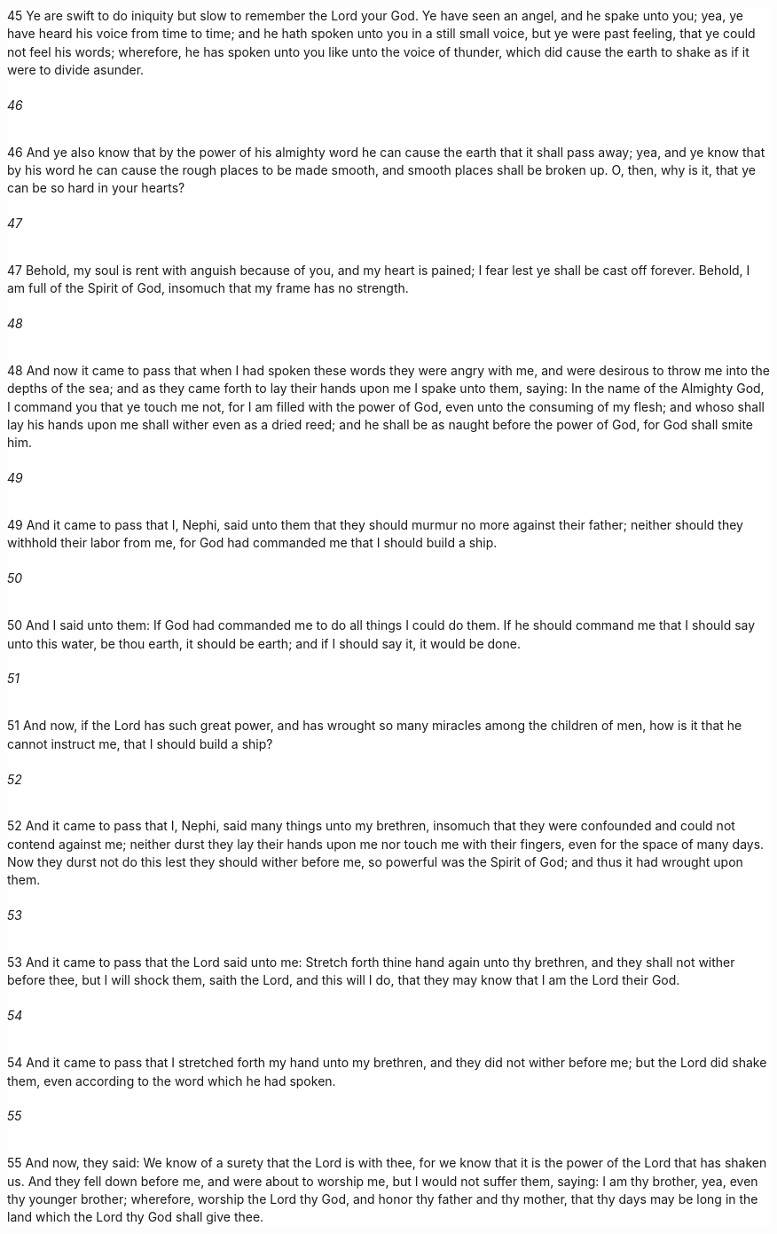 45 Ye are swift to do iniquity but slow to remember the Lord your God. Ye have seen an angel, and he spake unto you; yea, ye have heard his voice from time to time; and he hath spoken unto you in a still small voice, but ye were past feeling, that ye could not feel his words; wherefore, he has spoken unto you like unto the voice of thunder, which did cause the earth to shake as if it were to divide asunder.
###### 46
46 And ye also know that by the power of his almighty word he can cause the earth that it shall pass away; yea, and ye know that by his word he can cause the rough places to be made smooth, and smooth places shall be broken up. O, then, why is it, that ye can be so hard in your hearts?
###### 47
47 Behold, my soul is rent with anguish because of you, and my heart is pained; I fear lest ye shall be cast off forever. Behold, I am full of the Spirit of God, insomuch that my frame has no strength.
###### 48
48 And now it came to pass that when I had spoken these words they were angry with me, and were desirous to throw me into the depths of the sea; and as they came forth to lay their hands upon me I spake unto them, saying: In the name of the Almighty God, I command you that ye touch me not, for I am filled with the power of God, even unto the consuming of my flesh; and whoso shall lay his hands upon me shall wither even as a dried reed; and he shall be as naught before the power of God, for God shall smite him.
###### 49
49 And it came to pass that I, Nephi, said unto them that they should murmur no more against their father; neither should they withhold their labor from me, for God had commanded me that I should build a ship.
###### 50
50 And I said unto them: If God had commanded me to do all things I could do them. If he should command me that I should say unto this water, be thou earth, it should be earth; and if I should say it, it would be done.
###### 51
51 And now, if the Lord has such great power, and has wrought so many miracles among the children of men, how is it that he cannot instruct me, that I should build a ship?
###### 52
52 And it came to pass that I, Nephi, said many things unto my brethren, insomuch that they were confounded and could not contend against me; neither durst they lay their hands upon me nor touch me with their fingers, even for the space of many days. Now they durst not do this lest they should wither before me, so powerful was the Spirit of God; and thus it had wrought upon them.
###### 53
53 And it came to pass that the Lord said unto me: Stretch forth thine hand again unto thy brethren, and they shall not wither before thee, but I will shock them, saith the Lord, and this will I do, that they may know that I am the Lord their God.
###### 54
54 And it came to pass that I stretched forth my hand unto my brethren, and they did not wither before me; but the Lord did shake them, even according to the word which he had spoken.
###### 55
55 And now, they said: We know of a surety that the Lord is with thee, for we know that it is the power of the Lord that has shaken us. And they fell down before me, and were about to worship me, but I would not suffer them, saying: I am thy brother, yea, even thy younger brother; wherefore, worship the Lord thy God, and honor thy father and thy mother, that thy days may be long in the land which the Lord thy God shall give thee.
